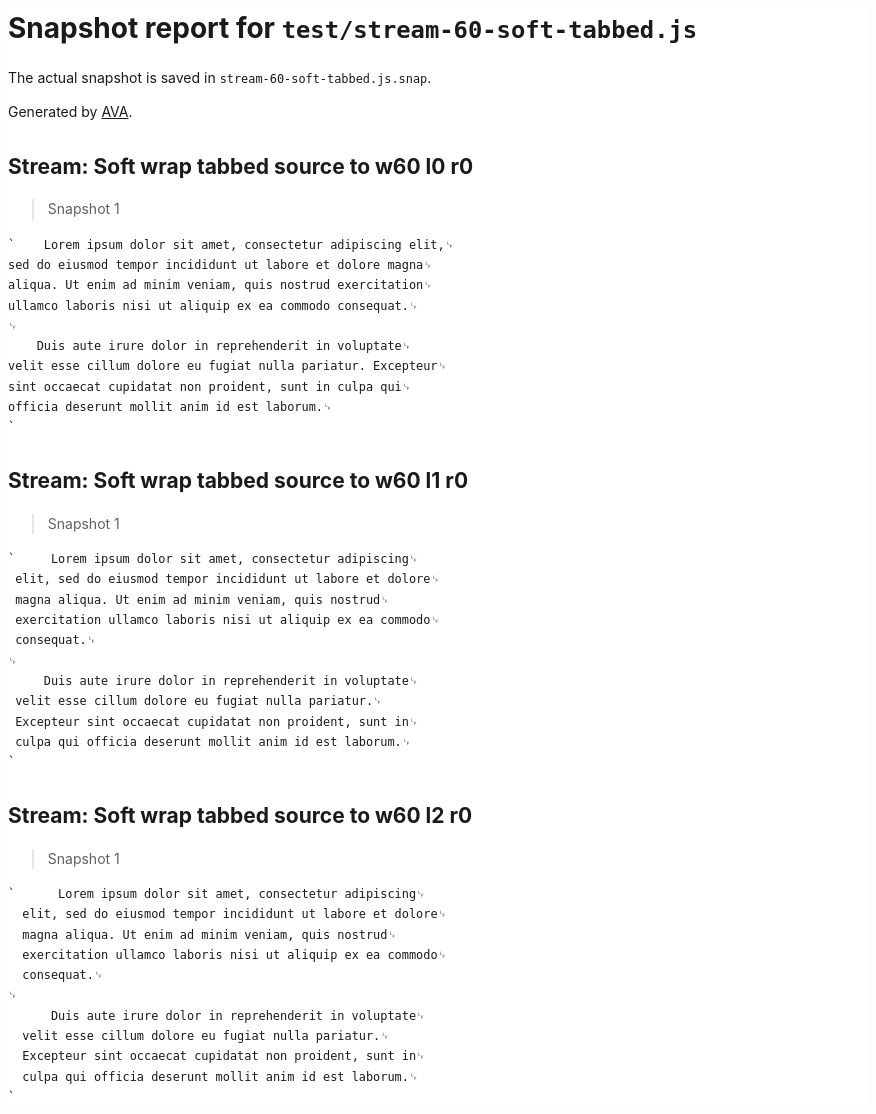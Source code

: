 # Snapshot report for `test/stream-60-soft-tabbed.js`

The actual snapshot is saved in `stream-60-soft-tabbed.js.snap`.

Generated by [AVA](https://avajs.dev).

## Stream: Soft wrap tabbed source to w60 l0 r0

> Snapshot 1

    `    Lorem ipsum dolor sit amet, consectetur adipiscing elit,␊
    sed do eiusmod tempor incididunt ut labore et dolore magna␊
    aliqua. Ut enim ad minim veniam, quis nostrud exercitation␊
    ullamco laboris nisi ut aliquip ex ea commodo consequat.␊
    ␊
        Duis aute irure dolor in reprehenderit in voluptate␊
    velit esse cillum dolore eu fugiat nulla pariatur. Excepteur␊
    sint occaecat cupidatat non proident, sunt in culpa qui␊
    officia deserunt mollit anim id est laborum.␊
    `

## Stream: Soft wrap tabbed source to w60 l1 r0

> Snapshot 1

    `     Lorem ipsum dolor sit amet, consectetur adipiscing␊
     elit, sed do eiusmod tempor incididunt ut labore et dolore␊
     magna aliqua. Ut enim ad minim veniam, quis nostrud␊
     exercitation ullamco laboris nisi ut aliquip ex ea commodo␊
     consequat.␊
    ␊
         Duis aute irure dolor in reprehenderit in voluptate␊
     velit esse cillum dolore eu fugiat nulla pariatur.␊
     Excepteur sint occaecat cupidatat non proident, sunt in␊
     culpa qui officia deserunt mollit anim id est laborum.␊
    `

## Stream: Soft wrap tabbed source to w60 l2 r0

> Snapshot 1

    `      Lorem ipsum dolor sit amet, consectetur adipiscing␊
      elit, sed do eiusmod tempor incididunt ut labore et dolore␊
      magna aliqua. Ut enim ad minim veniam, quis nostrud␊
      exercitation ullamco laboris nisi ut aliquip ex ea commodo␊
      consequat.␊
    ␊
          Duis aute irure dolor in reprehenderit in voluptate␊
      velit esse cillum dolore eu fugiat nulla pariatur.␊
      Excepteur sint occaecat cupidatat non proident, sunt in␊
      culpa qui officia deserunt mollit anim id est laborum.␊
    `
